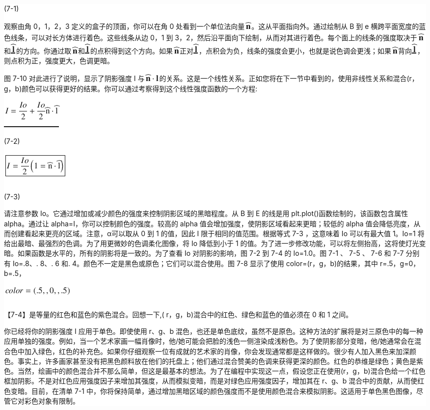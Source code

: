 (7-1)

观察由角 0，1，2，3 定义的盒子的顶面，你可以在角 0 处看到一个单位法向量![$$ \widehat{\mathbf{n}} $$](img/A456962_1_En_7_Chapter_IEq3.gif)。这从平面指向外。通过绘制从 B 到 e 横跨平面宽度的蓝色线条，可以对长方体进行着色。这些线条从边 0，1 到 3，2，然后沿平面向下绘制，从而对其进行着色。每个面上的线条的强度取决于![$$ \widehat{\mathbf{n}} $$](img/A456962_1_En_7_Chapter_IEq4.gif)和![$$ \widehat{\mathbf{l}} $$](img/A456962_1_En_7_Chapter_IEq5.gif)的方向。你通过取![$$ \widehat{\mathbf{n}} $$](img/A456962_1_En_7_Chapter_IEq6.gif)和![$$ \widehat{\mathbf{l}} $$](img/A456962_1_En_7_Chapter_IEq7.gif)的点积得到这个方向。如果![$$ \widehat{\mathbf{n}} $$](img/A456962_1_En_7_Chapter_IEq8.gif)正对![$$ \widehat{\mathbf{l}} $$](img/A456962_1_En_7_Chapter_IEq9.gif)，点积会为负，线条的强度会更小，也就是说色调会更浅；如果![$$ \widehat{\mathbf{n}} $$](img/A456962_1_En_7_Chapter_IEq10.gif)背向![$$ \widehat{\mathbf{l}} $$](img/A456962_1_En_7_Chapter_IEq11.gif)，则点积为正，强度更大，色调更暗。

图 7-10 对此进行了说明，显示了阴影强度 I 与![$$ \widehat{\mathbf{n}}\cdot \mathbf{l} $$](img/A456962_1_En_7_Chapter_IEq12.gif)的关系。这是一个线性关系。正如您将在下一节中看到的，使用非线性关系和混合(r，g，b)颜色可以获得更好的结果。你可以通过考察得到这个线性强度函数的一个方程:

![$$ I=\frac{Io}{2}+\frac{Io}{2}\widehat{\mathrm{n}}\cdot \widehat{\mathrm{l}} $$](img/A456962_1_En_7_Chapter_Equ2.gif)

(7-2)

![$$ \boxed{I=\frac{Io}{2}\left(1=\widehat{\mathrm{n}}\cdot \widehat{\mathrm{l}}\right)} $$](img/A456962_1_En_7_Chapter_Equ3.gif)

(7-3)

请注意参数 Io。它通过增加或减少颜色的强度来控制阴影区域的黑暗程度。从 B 到 E 的线是用 plt.plot()函数绘制的，该函数包含属性 alpha。通过让 alpha=I，你可以控制颜色的强度。较高的 alpha 值会增加强度，使阴影区域看起来更暗；较低的 alpha 值会降低亮度，从而创建看起来更亮的区域。注意，α可以取从 0 到 1 的值，因此 I 限于相同的值范围。根据等式 7-3 ，这意味着 Io 可以有最大值 1。Io=1 将给出最暗、最强烈的色调。为了用更微妙的色调柔化图像，将 Io 降低到小于 1 的值。为了进一步修改功能，可以将左侧抬高，这将使灯光变暗。如果函数是水平的，所有的阴影将是一致的。为了查看 Io 对阴影的影响，图 7-2 到 7-4 的 Io=1.0。图 7-1 、 7-5 、 7-6 和 7-7 分别有 Io=.8、. 8、. 6 和. 4。颜色不一定是黑色或原色；它们可以混合使用。图 7-8 显示了使用 color=(r，g，b)的结果，其中 r=.5，g=0，b=.5，

![$$ color=\left(.5,,0,,.5\right) $$](img/A456962_1_En_7_Chapter_Equ4.gif)

【7-4】是等量的红色和蓝色的紫色混合。回想一下,( r，g，b)混合中的红色、绿色和蓝色的值必须在 0 和 1 之间。

你已经将你的阴影强度 I 应用于单色。即使使用 r、g、b 混色，也还是单色底纹，虽然不是原色。这种方法的扩展将是对三原色中的每一种应用单独的强度。例如，当一个艺术家画一幅肖像时，他/她可能会把脸的浅色一侧渲染成浅粉色。为了使阴影部分变暗，他/她通常会在混合色中加入绿色，红色的补充色。如果你仔细观察一位有成就的艺术家的肖像，你会发现通常都是这样做的。很少有人加入黑色来加深颜色。事实上，许多画家甚至没有把黑色颜料放在他们的托盘上；他们通过混合赞美的色调来获得更深的颜色。红色的恭维是绿色；黄色是紫色。当然，绘画中的颜色混合并不那么简单，但这是最基本的想法。为了在编程中实现这一点，假设您正在使用(r，g，b)混合色给一个红色框加阴影。不是对红色应用强度因子来增加其强度，从而模拟变暗，而是对绿色应用强度因子，增加其在 r、g、b 混合中的贡献，从而使红色变暗。目前，在清单 7-1 中，你将保持简单，通过增加黑暗区域的颜色强度而不是使用颜色混合来模拟阴影。这适用于单色黑色图像，尽管它对彩色对象有限制。
